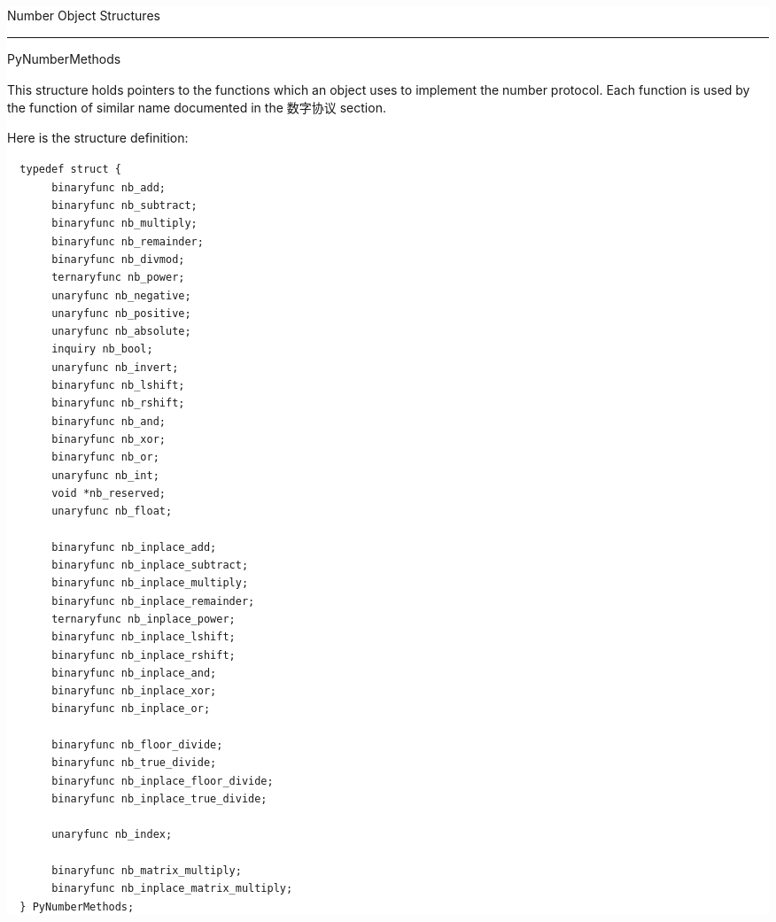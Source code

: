 
Number Object Structures
************************

PyNumberMethods

   This structure holds pointers to the functions which an object uses
   to implement the number protocol.  Each function is used by the
   function of similar name documented in the 数字协议 section.

   Here is the structure definition:

      typedef struct {
           binaryfunc nb_add;
           binaryfunc nb_subtract;
           binaryfunc nb_multiply;
           binaryfunc nb_remainder;
           binaryfunc nb_divmod;
           ternaryfunc nb_power;
           unaryfunc nb_negative;
           unaryfunc nb_positive;
           unaryfunc nb_absolute;
           inquiry nb_bool;
           unaryfunc nb_invert;
           binaryfunc nb_lshift;
           binaryfunc nb_rshift;
           binaryfunc nb_and;
           binaryfunc nb_xor;
           binaryfunc nb_or;
           unaryfunc nb_int;
           void *nb_reserved;
           unaryfunc nb_float;

           binaryfunc nb_inplace_add;
           binaryfunc nb_inplace_subtract;
           binaryfunc nb_inplace_multiply;
           binaryfunc nb_inplace_remainder;
           ternaryfunc nb_inplace_power;
           binaryfunc nb_inplace_lshift;
           binaryfunc nb_inplace_rshift;
           binaryfunc nb_inplace_and;
           binaryfunc nb_inplace_xor;
           binaryfunc nb_inplace_or;

           binaryfunc nb_floor_divide;
           binaryfunc nb_true_divide;
           binaryfunc nb_inplace_floor_divide;
           binaryfunc nb_inplace_true_divide;

           unaryfunc nb_index;

           binaryfunc nb_matrix_multiply;
           binaryfunc nb_inplace_matrix_multiply;
      } PyNumberMethods;
